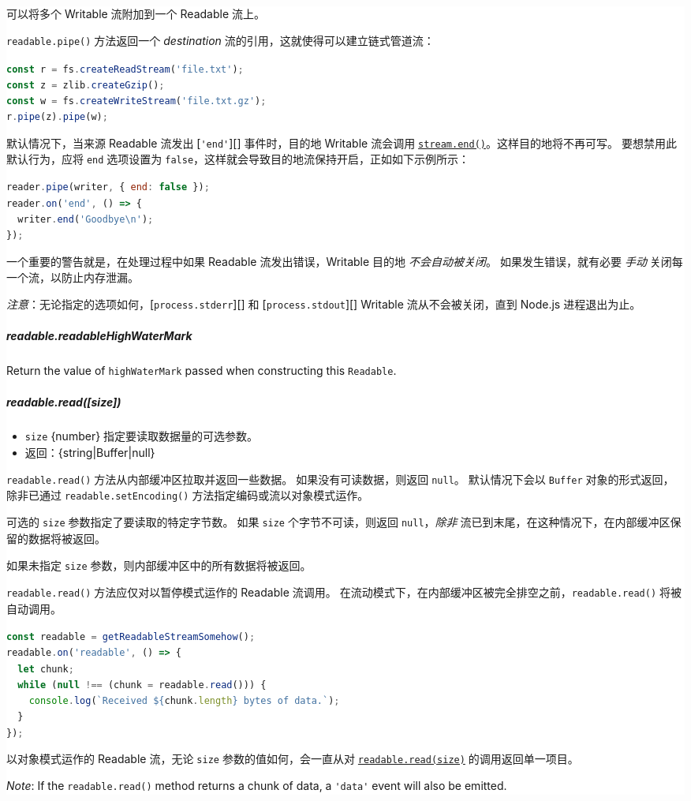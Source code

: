 可以将多个 Writable 流附加到一个 Readable 流上。

`readable.pipe()` 方法返回一个 *destination* 流的引用，这就使得可以建立链式管道流：

```js
const r = fs.createReadStream('file.txt');
const z = zlib.createGzip();
const w = fs.createWriteStream('file.txt.gz');
r.pipe(z).pipe(w);
```

默认情况下，当来源 Readable 流发出 [`'end'`][] 事件时，目的地 Writable 流会调用 [`stream.end()`](#stream_writable_end_chunk_encoding_callback)。这样目的地将不再可写。 要想禁用此默认行为，应将 `end` 选项设置为 `false`，这样就会导致目的地流保持开启，正如如下示例所示：

```js
reader.pipe(writer, { end: false });
reader.on('end', () => {
  writer.end('Goodbye\n');
});
```

一个重要的警告就是，在处理过程中如果 Readable 流发出错误，Writable 目的地 *不会自动被关闭*。 如果发生错误，就有必要 *手动* 关闭每一个流，以防止内存泄漏。

*注意*：无论指定的选项如何，[`process.stderr`][] 和 [`process.stdout`][] Writable 流从不会被关闭，直到 Node.js 进程退出为止。

##### readable.readableHighWaterMark



Return the value of `highWaterMark` passed when constructing this `Readable`.

##### readable.read([size])



* `size` {number} 指定要读取数据量的可选参数。
* 返回：{string|Buffer|null}

`readable.read()` 方法从内部缓冲区拉取并返回一些数据。 如果没有可读数据，则返回 `null`。 默认情况下会以 `Buffer` 对象的形式返回，除非已通过 `readable.setEncoding()` 方法指定编码或流以对象模式运作。

可选的 `size` 参数指定了要读取的特定字节数。 如果 `size` 个字节不可读，则返回 `null`，*除非* 流已到末尾，在这种情况下，在内部缓冲区保留的数据将被返回。

如果未指定 `size` 参数，则内部缓冲区中的所有数据将被返回。

`readable.read()` 方法应仅对以暂停模式运作的 Readable 流调用。 在流动模式下，在内部缓冲区被完全排空之前，`readable.read()` 将被自动调用。

```js
const readable = getReadableStreamSomehow();
readable.on('readable', () => {
  let chunk;
  while (null !== (chunk = readable.read())) {
    console.log(`Received ${chunk.length} bytes of data.`);
  }
});
```

以对象模式运作的 Readable 流，无论 `size` 参数的值如何，会一直从对 [`readable.read(size)`](#stream_readable_read_size) 的调用返回单一项目。

*Note*: If the `readable.read()` method returns a chunk of data, a `'data'` event will also be emitted.
